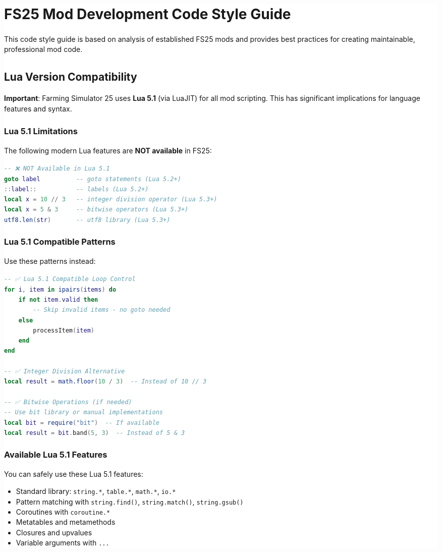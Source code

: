 # FS25 Mod Development Code Style Guide

This code style guide is based on analysis of established FS25 mods and provides best practices for creating maintainable, professional mod code.

## Lua Version Compatibility

**Important**: Farming Simulator 25 uses **Lua 5.1** (via LuaJIT) for all mod scripting. This has significant implications for language features and syntax.

### Lua 5.1 Limitations

The following modern Lua features are **NOT available** in FS25:

```lua
-- ❌ NOT Available in Lua 5.1
goto label          -- goto statements (Lua 5.2+)
::label::           -- labels (Lua 5.2+)
local x = 10 // 3   -- integer division operator (Lua 5.3+)
local x = 5 & 3     -- bitwise operators (Lua 5.3+)
utf8.len(str)       -- utf8 library (Lua 5.3+)
```

### Lua 5.1 Compatible Patterns

Use these patterns instead:

```lua
-- ✅ Lua 5.1 Compatible Loop Control
for i, item in ipairs(items) do
    if not item.valid then
        -- Skip invalid items - no goto needed
    else
        processItem(item)
    end
end

-- ✅ Integer Division Alternative
local result = math.floor(10 / 3)  -- Instead of 10 // 3

-- ✅ Bitwise Operations (if needed)
-- Use bit library or manual implementations
local bit = require("bit")  -- If available
local result = bit.band(5, 3)  -- Instead of 5 & 3
```

### Available Lua 5.1 Features

You can safely use these Lua 5.1 features:

- Standard library: `string.*`, `table.*`, `math.*`, `io.*`
- Pattern matching with `string.find()`, `string.match()`, `string.gsub()`
- Coroutines with `coroutine.*`
- Metatables and metamethods
- Closures and upvalues
- Variable arguments with `...`
